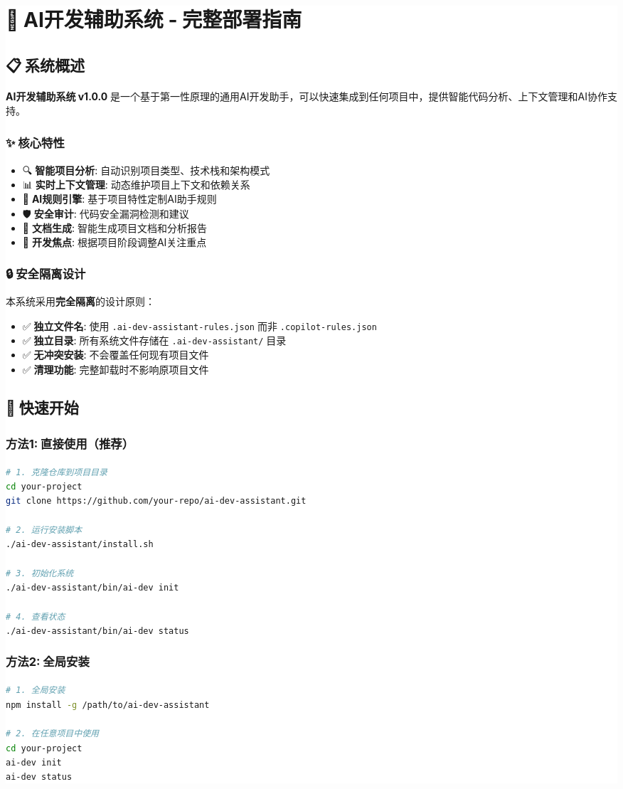 # 🤖 AI开发辅助系统 - 完整部署指南

## 📋 系统概述

**AI开发辅助系统 v1.0.0** 是一个基于第一性原理的通用AI开发助手，可以快速集成到任何项目中，提供智能代码分析、上下文管理和AI协作支持。

### ✨ 核心特性

- 🔍 **智能项目分析**: 自动识别项目类型、技术栈和架构模式
- 📊 **实时上下文管理**: 动态维护项目上下文和依赖关系
- 🤖 **AI规则引擎**: 基于项目特性定制AI助手规则
- 🛡️ **安全审计**: 代码安全漏洞检测和建议
- 📝 **文档生成**: 智能生成项目文档和分析报告
- 🎯 **开发焦点**: 根据项目阶段调整AI关注重点

### 🔒 安全隔离设计

本系统采用**完全隔离**的设计原则：

- ✅ **独立文件名**: 使用 `.ai-dev-assistant-rules.json` 而非 `.copilot-rules.json`
- ✅ **独立目录**: 所有系统文件存储在 `.ai-dev-assistant/` 目录
- ✅ **无冲突安装**: 不会覆盖任何现有项目文件
- ✅ **清理功能**: 完整卸载时不影响原项目文件

## 🚀 快速开始

### 方法1: 直接使用（推荐）

```bash
# 1. 克隆仓库到项目目录
cd your-project
git clone https://github.com/your-repo/ai-dev-assistant.git

# 2. 运行安装脚本
./ai-dev-assistant/install.sh

# 3. 初始化系统
./ai-dev-assistant/bin/ai-dev init

# 4. 查看状态
./ai-dev-assistant/bin/ai-dev status
```

### 方法2: 全局安装

```bash
# 1. 全局安装
npm install -g /path/to/ai-dev-assistant

# 2. 在任意项目中使用
cd your-project
ai-dev init
ai-dev status
```
